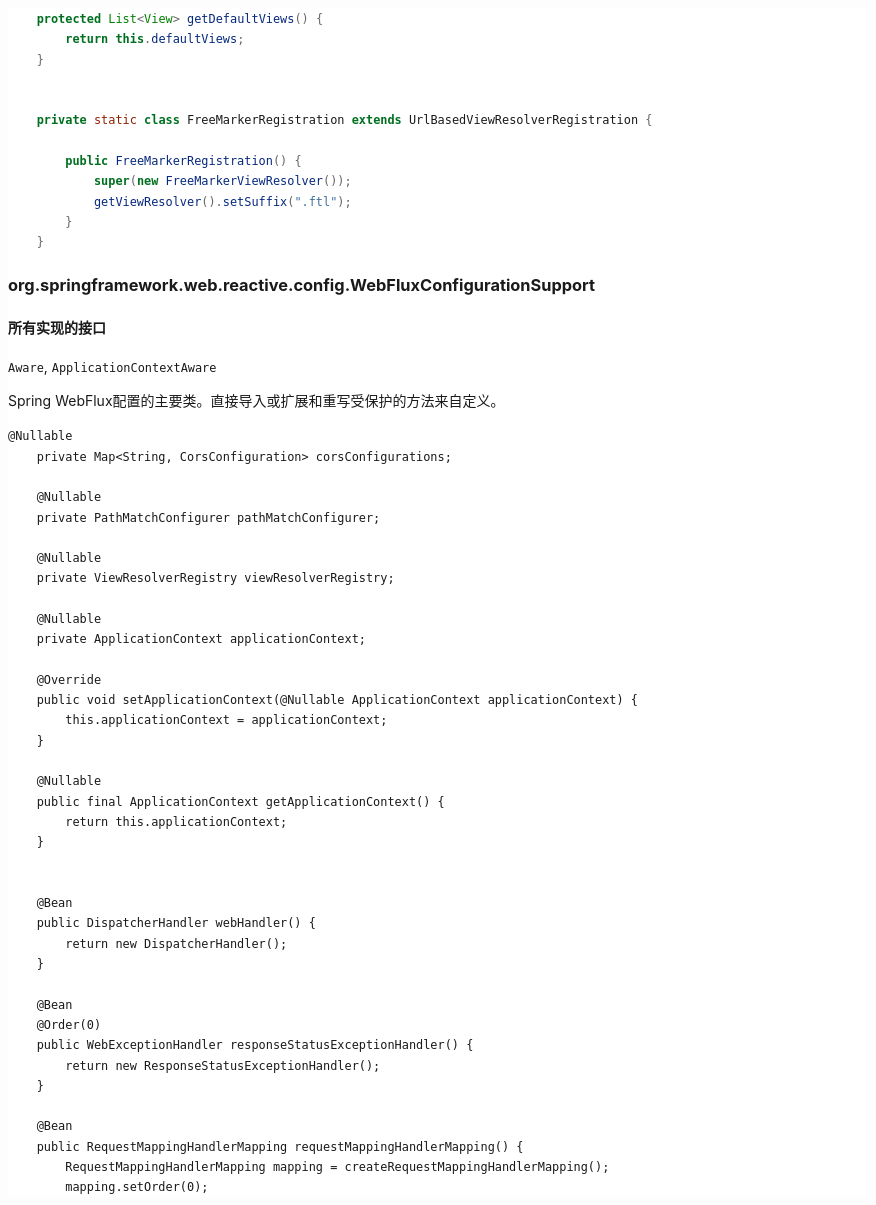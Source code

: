 ```Java
    protected List<View> getDefaultViews() {
        return this.defaultViews;
    }


    private static class FreeMarkerRegistration extends UrlBasedViewResolverRegistration {

        public FreeMarkerRegistration() {
            super(new FreeMarkerViewResolver());
            getViewResolver().setSuffix(".ftl");
        }
    }


```

### org.springframework.web.reactive.config.WebFluxConfigurationSupport

#### 所有实现的接口

`Aware`, `ApplicationContextAware`

Spring WebFlux配置的主要类。直接导入或扩展和重写受保护的方法来自定义。

```
@Nullable
    private Map<String, CorsConfiguration> corsConfigurations;

    @Nullable
    private PathMatchConfigurer pathMatchConfigurer;

    @Nullable
    private ViewResolverRegistry viewResolverRegistry;

    @Nullable
    private ApplicationContext applicationContext;

    @Override
    public void setApplicationContext(@Nullable ApplicationContext applicationContext) {
        this.applicationContext = applicationContext;
    }

    @Nullable
    public final ApplicationContext getApplicationContext() {
        return this.applicationContext;
    }


    @Bean
    public DispatcherHandler webHandler() {
        return new DispatcherHandler();
    }

    @Bean
    @Order(0)
    public WebExceptionHandler responseStatusExceptionHandler() {
        return new ResponseStatusExceptionHandler();
    }

    @Bean
    public RequestMappingHandlerMapping requestMappingHandlerMapping() {
        RequestMappingHandlerMapping mapping = createRequestMappingHandlerMapping();
        mapping.setOrder(0);
```